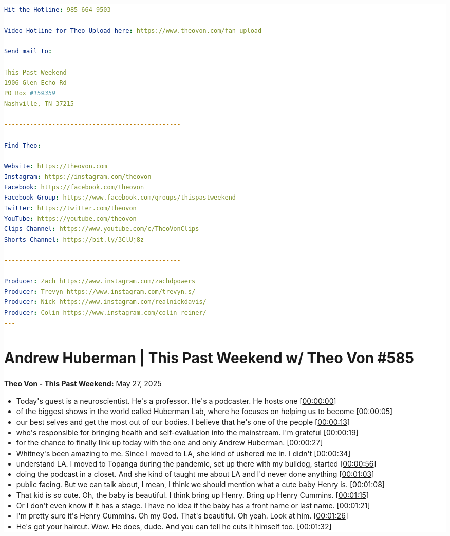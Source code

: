 ```yaml
Hit the Hotline: 985-664-9503

Video Hotline for Theo Upload here: https://www.theovon.com/fan-upload

Send mail to:

This Past Weekend
1906 Glen Echo Rd
PO Box #159359
Nashville, TN 37215

------------------------------------------------

Find Theo:

Website: https://theovon.com
Instagram: https://instagram.com/theovon
Facebook: https://facebook.com/theovon
Facebook Group: https://www.facebook.com/groups/thispastweekend
Twitter: https://twitter.com/theovon
YouTube: https://youtube.com/theovon
Clips Channel: https://www.youtube.com/c/TheoVonClips
Shorts Channel: https://bit.ly/3ClUj8z

------------------------------------------------

Producer: Zach https://www.instagram.com/zachdpowers
Producer: Trevyn https://www.instagram.com/trevyn.s/ 
Producer: Nick https://www.instagram.com/realnickdavis/
Producer: Colin https://www.instagram.com/colin_reiner/
---
```


# Andrew Huberman | This Past Weekend w/ Theo Von #585
**Theo Von - This Past Weekend:** [May 27, 2025](https://www.youtube.com/watch?v=gxHktBHVY5I)
*  Today's guest is a neuroscientist. He's a professor. He's a podcaster. He hosts one [[00:00:00](https://www.youtube.com/watch?v=gxHktBHVY5I&t=0.0s)]
*  of the biggest shows in the world called Huberman Lab, where he focuses on helping us to become [[00:00:05](https://www.youtube.com/watch?v=gxHktBHVY5I&t=5.88s)]
*  our best selves and get the most out of our bodies. I believe that he's one of the people [[00:00:13](https://www.youtube.com/watch?v=gxHktBHVY5I&t=13.76s)]
*  who's responsible for bringing health and self-evaluation into the mainstream. I'm grateful [[00:00:19](https://www.youtube.com/watch?v=gxHktBHVY5I&t=19.16s)]
*  for the chance to finally link up today with the one and only Andrew Huberman. [[00:00:27](https://www.youtube.com/watch?v=gxHktBHVY5I&t=27.32s)]
*  Whitney's been amazing to me. Since I moved to LA, she kind of ushered me in. I didn't [[00:00:34](https://www.youtube.com/watch?v=gxHktBHVY5I&t=34.2s)]
*  understand LA. I moved to Topanga during the pandemic, set up there with my bulldog, started [[00:00:56](https://www.youtube.com/watch?v=gxHktBHVY5I&t=56.63999999999999s)]
*  doing the podcast in a closet. And she kind of taught me about LA and I'd never done anything [[00:01:03](https://www.youtube.com/watch?v=gxHktBHVY5I&t=63.12s)]
*  public facing. But we can talk about, I mean, I think we should mention what a cute baby Henry is. [[00:01:08](https://www.youtube.com/watch?v=gxHktBHVY5I&t=68.24s)]
*  That kid is so cute. Oh, the baby is beautiful. I think bring up Henry. Bring up Henry Cummins. [[00:01:15](https://www.youtube.com/watch?v=gxHktBHVY5I&t=75.56s)]
*  Or I don't even know if it has a stage. I have no idea if the baby has a front name or last name. [[00:01:21](https://www.youtube.com/watch?v=gxHktBHVY5I&t=81.03999999999999s)]
*  I'm pretty sure it's Henry Cummins. Oh my God. That's beautiful. Oh yeah. Look at him. [[00:01:26](https://www.youtube.com/watch?v=gxHktBHVY5I&t=86.8s)]
*  He's got your haircut. Wow. He does, dude. And you can tell he cuts it himself too. [[00:01:32](https://www.youtube.com/watch?v=gxHktBHVY5I&t=92.88000000000001s)]